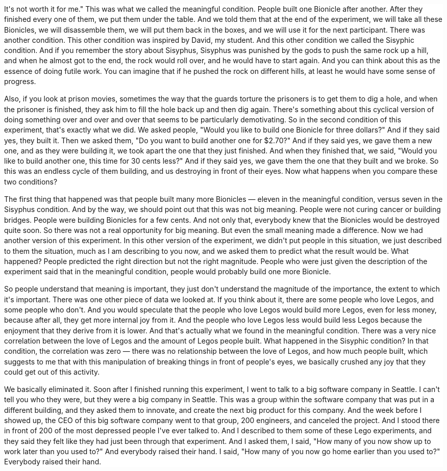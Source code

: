 It's not worth it for me." This was what we called the meaningful condition. People built
one Bionicle after another. After they finished every one of them, we put them under the
table. And we told them that at the end of the experiment, we will take all these
Bionicles, we will disassemble them, we will put them back in the boxes, and we will use
it for the next participant. There was another condition. This other condition was inspired
by David, my student. And this other condition we called the Sisyphic condition. And if
you remember the story about Sisyphus, Sisyphus was punished by the gods to push the same
rock up a hill, and when he almost got to the end, the rock would roll over, and he would
have to start again. And you can think about this as the essence of doing futile work. You
can imagine that if he pushed the rock on different hills, at least he would have some
sense of progress.

Also, if you look at prison movies, sometimes the way that the guards torture the
prisoners is to get them to dig a hole, and when the prisoner is finished, they ask him to
fill the hole back up and then dig again. There's something about this cyclical version of
doing something over and over and over that seems to be particularly demotivating. So in
the second condition of this experiment, that's exactly what we did. We asked people,
"Would you like to build one Bionicle for three dollars?" And if they said yes, they built
it. Then we asked them, "Do you want to build another one for $2.70?" And if they said
yes, we gave them a new one, and as they were building it, we took apart the one that they
just finished. And when they finished that, we said, "Would you like to build another one,
this time for 30 cents less?" And if they said yes, we gave them the one that they built
and we broke. So this was an endless cycle of them building, and us destroying in front of
their eyes. Now what happens when you compare these two conditions?

The first thing that happened was that people built many more Bionicles — eleven in the
meaningful condition, versus seven in the Sisyphus condition. And by the way, we should
point out that this was not big meaning. People were not curing cancer or building
bridges. People were building Bionicles for a few cents. And not only that, everybody knew
that the Bionicles would be destroyed quite soon. So there was not a real opportunity for
big meaning. But even the small meaning made a difference. Now we had another version of
this experiment. In this other version of the experiment, we didn't put people in this
situation, we just described to them the situation, much as I am describing to you now,
and we asked them to predict what the result would be. What happened? People predicted the
right direction but not the right magnitude. People who were just given the description of
the experiment said that in the meaningful condition, people would probably build one more
Bionicle.

So people understand that meaning is important, they just don't understand the magnitude
of the importance, the extent to which it's important. There was one other piece of data we
looked at. If you think about it, there are some people who love Legos, and some people
who don't. And you would speculate that the people who love Legos would build more Legos,
even for less money, because after all, they get more internal joy from it. And the people
who love Legos less would build less Legos because the enjoyment that they derive from it
is lower. And that's actually what we found in the meaningful condition. There was a very
nice correlation between the love of Legos and the amount of Legos people built. What
happened in the Sisyphic condition? In that condition, the correlation was zero — there
was no relationship between the love of Legos, and how much people built, which suggests
to me that with this manipulation of breaking things in front of people's eyes, we
basically crushed any joy that they could get out of this activity.

We basically eliminated it. Soon after I finished running this experiment, I went to talk
to a big software company in Seattle. I can't tell you who they were, but they were a big
company in Seattle. This was a group within the software company that was put in a
different building, and they asked them to innovate, and create the next big product for
this company. And the week before I showed up, the CEO of this big software company went
to that group, 200 engineers, and canceled the project. And I stood there in front of 200
of the most depressed people I've ever talked to. And I described to them some of these
Lego experiments, and they said they felt like they had just been through that experiment.
And I asked them, I said, "How many of you now show up to work later than you used to?"
And everybody raised their hand. I said, "How many of you now go home earlier than you
used to?" Everybody raised their hand.
